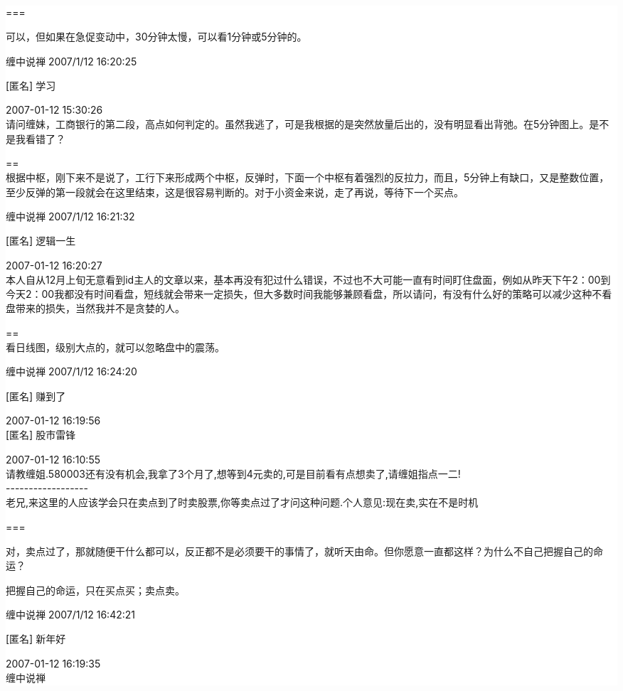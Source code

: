 
===<br/>

可以，但如果在急促变动中，30分钟太慢，可以看1分钟或5分钟的。
</div>

<div class='blog-comment'>
<span class='blog-comment-chan'>缠中说禅</span> 2007/1/12 16:20:25<br/>

[匿名] 学习 

 
2007-01-12 15:30:26 <br/>
请问缠妹，工商银行的第二段，高点如何判定的。虽然我逃了，可是我根据的是突然放量后出的，没有明显看出背弛。在5分钟图上。是不是我看错了？ 
 
==<br/>
根据中枢，刚下来不是说了，工行下来形成两个中枢，反弹时，下面一个中枢有着强烈的反拉力，而且，5分钟上有缺口，又是整数位置，至少反弹的第一段就会在这里结束，这是很容易判断的。对于小资金来说，走了再说，等待下一个买点。
</div>

<div class='blog-comment'>
<span class='blog-comment-chan'>缠中说禅</span> 2007/1/12 16:21:32<br/>

[匿名] 逻辑一生 

 
2007-01-12 16:20:27 <br/>
本人自从12月上旬无意看到id主人的文章以来，基本再没有犯过什么错误，不过也不大可能一直有时间盯住盘面，例如从昨天下午2：00到今天2：00我都没有时间看盘，短线就会带来一定损失，但大多数时间我能够兼顾看盘，所以请问，有没有什么好的策略可以减少这种不看盘带来的损失，当然我并不是贪婪的人。 
 
==<br/>
看日线图，级别大点的，就可以忽略盘中的震荡。
</div>

<div class='blog-comment'>
<span class='blog-comment-chan'>缠中说禅</span> 2007/1/12 16:24:20<br/>

[匿名] 赚到了 

 
2007-01-12 16:19:56 <br/>
[匿名] 股市雷锋 

2007-01-12 16:10:55 <br/>
请教缠姐.580003还有没有机会,我拿了3个月了,想等到4元卖的,可是目前看有点想卖了,请缠姐指点一二! <br/>
------------------<br/>
老兄,来这里的人应该学会只在卖点到了时卖股票,你等卖点过了才问这种问题.个人意见:现在卖,实在不是时机 

===<br/>

对，卖点过了，那就随便干什么都可以，反正都不是必须要干的事情了，就听天由命。但你愿意一直都这样？为什么不自己把握自己的命运？

把握自己的命运，只在买点买；卖点卖。
</div>

<div class='blog-comment'>
<span class='blog-comment-chan'>缠中说禅</span> 2007/1/12 16:42:21<br/>

[匿名] 新年好 

 
2007-01-12 16:19:35 <br/>
缠中说禅 
